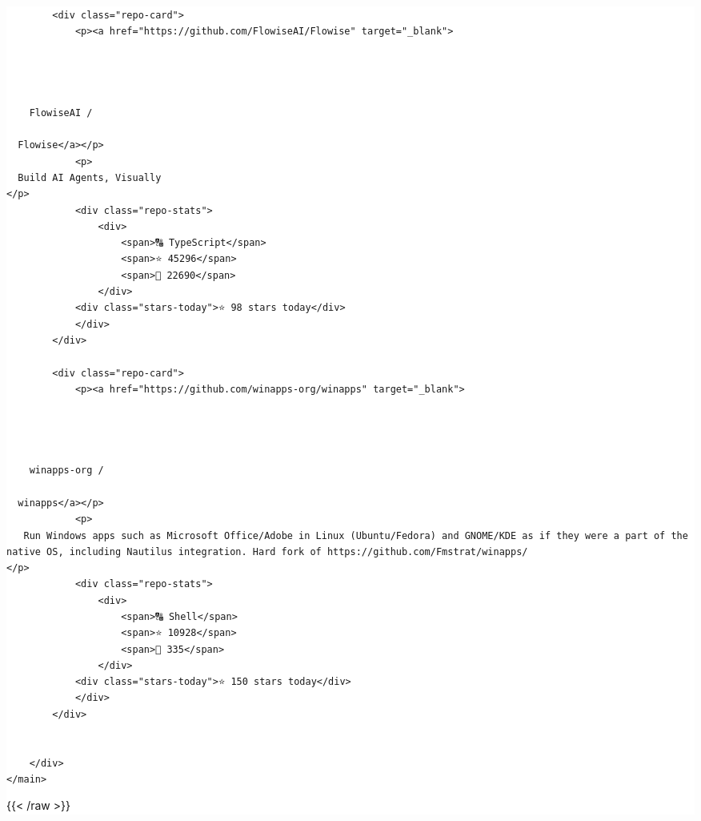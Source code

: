 			<div class="repo-card">
				<p><a href="https://github.com/FlowiseAI/Flowise" target="_blank">
    


      
        FlowiseAI /

      Flowise</a></p>
				<p>
      Build AI Agents, Visually
    </p>
				<div class="repo-stats">
					<div>
						<span>🔠 TypeScript</span>
						<span>⭐ 45296</span>
						<span>🔱 22690</span>
					</div>
				<div class="stars-today">⭐ 98 stars today</div>
				</div>
			</div>
	
			<div class="repo-card">
				<p><a href="https://github.com/winapps-org/winapps" target="_blank">
    


      
        winapps-org /

      winapps</a></p>
				<p>
       Run Windows apps such as Microsoft Office/Adobe in Linux (Ubuntu/Fedora) and GNOME/KDE as if they were a part of the native OS, including Nautilus integration. Hard fork of https://github.com/Fmstrat/winapps/
    </p>
				<div class="repo-stats">
					<div>
						<span>🔠 Shell</span>
						<span>⭐ 10928</span>
						<span>🔱 335</span>
					</div>
				<div class="stars-today">⭐ 150 stars today</div>
				</div>
			</div>
	

		</div>
    </main>
{{< /raw >}}
